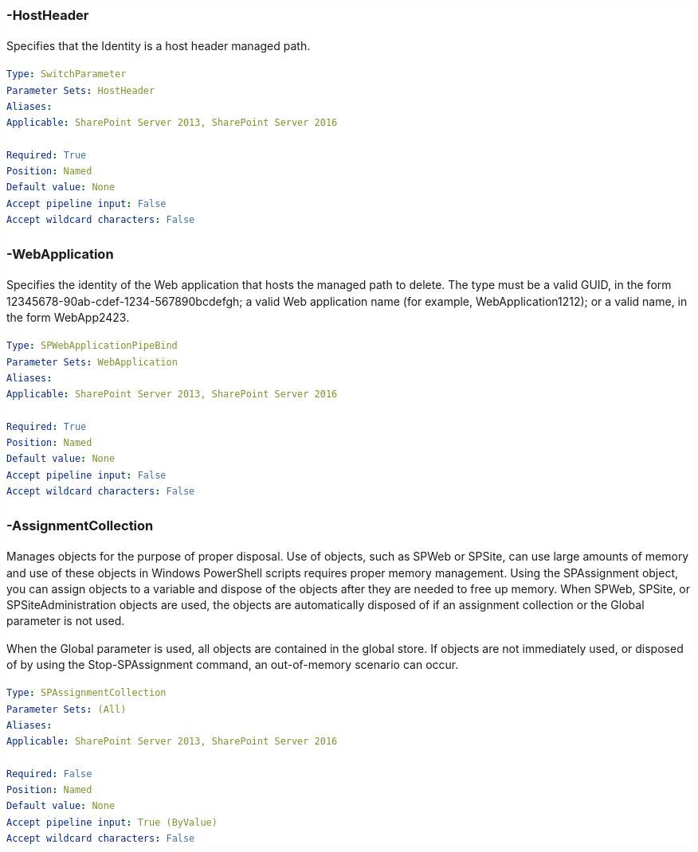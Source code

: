 ### -HostHeader
Specifies that the Identity is a host header managed path.

```yaml
Type: SwitchParameter
Parameter Sets: HostHeader
Aliases: 
Applicable: SharePoint Server 2013, SharePoint Server 2016

Required: True
Position: Named
Default value: None
Accept pipeline input: False
Accept wildcard characters: False
```

### -WebApplication
Specifies the identity of the Web application that hosts the managed path to delete.
The type must be a valid GUID, in the form 12345678-90ab-cdef-1234-567890bcdefgh; a valid Web application name (for example, WebApplication1212); or a valid name, in the form WebApp2423.

```yaml
Type: SPWebApplicationPipeBind
Parameter Sets: WebApplication
Aliases: 
Applicable: SharePoint Server 2013, SharePoint Server 2016

Required: True
Position: Named
Default value: None
Accept pipeline input: False
Accept wildcard characters: False
```

### -AssignmentCollection
Manages objects for the purpose of proper disposal.
Use of objects, such as SPWeb or SPSite, can use large amounts of memory and use of these objects in Windows PowerShell scripts requires proper memory management.
Using the SPAssignment object, you can assign objects to a variable and dispose of the objects after they are needed to free up memory.
When SPWeb, SPSite, or SPSiteAdministration objects are used, the objects are automatically disposed of if an assignment collection or the Global parameter is not used.

When the Global parameter is used, all objects are contained in the global store.
If objects are not immediately used, or disposed of by using the Stop-SPAssignment command, an out-of-memory scenario can occur.

```yaml
Type: SPAssignmentCollection
Parameter Sets: (All)
Aliases: 
Applicable: SharePoint Server 2013, SharePoint Server 2016

Required: False
Position: Named
Default value: None
Accept pipeline input: True (ByValue)
Accept wildcard characters: False
```
